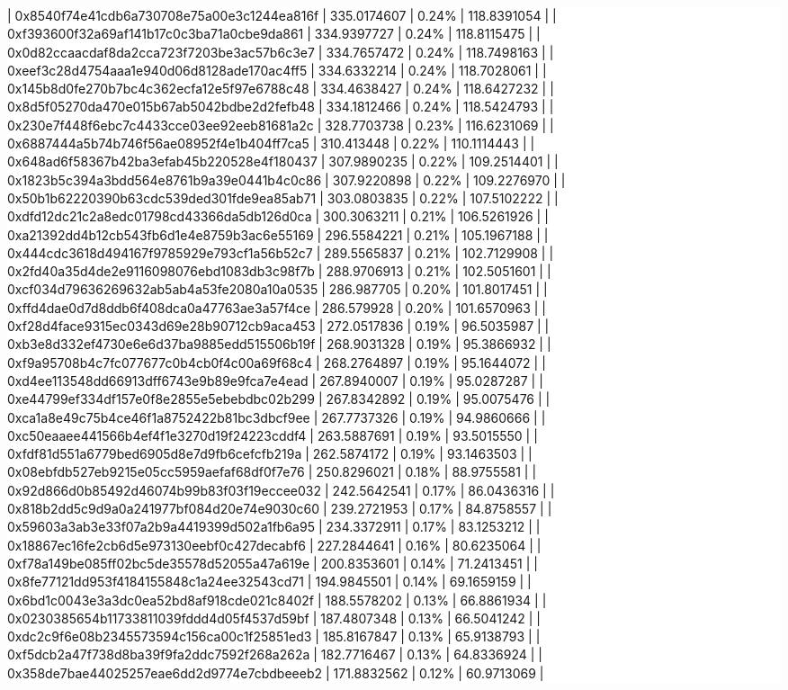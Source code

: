 | 0x8540f74e41cdb6a730708e75a00e3c1244ea816f | 335.0174607                 | 0.24%     | 118.8391054    |
| 0xf393600f32a69af141b17c0c3ba71a0cbe9da861 | 334.9397727                 | 0.24%     | 118.8115475    |
| 0x0d82ccaacdaf8da2cca723f7203be3ac57b6c3e7 | 334.7657472                 | 0.24%     | 118.7498163    |
| 0xeef3c28d4754aaa1e940d06d8128ade170ac4ff5 | 334.6332214                 | 0.24%     | 118.7028061    |
| 0x145b8d0fe270b7bc4c362ecfa12e5f97e6788c48 | 334.4638427                 | 0.24%     | 118.6427232    |
| 0x8d5f05270da470e015b67ab5042bdbe2d2fefb48 | 334.1812466                 | 0.24%     | 118.5424793    |
| 0x230e7f448f6ebc7c4433cce03ee92eeb81681a2c | 328.7703738                 | 0.23%     | 116.6231069    |
| 0x6887444a5b74b746f56ae08952f4e1b404ff7ca5 | 310.413448                  | 0.22%     | 110.1114443    |
| 0x648ad6f58367b42ba3efab45b220528e4f180437 | 307.9890235                 | 0.22%     | 109.2514401    |
| 0x1823b5c394a3bdd564e8761b9a39e0441b4c0c86 | 307.9220898                 | 0.22%     | 109.2276970    |
| 0x50b1b62220390b63cdc539ded301fde9ea85ab71 | 303.0803835                 | 0.22%     | 107.5102222    |
| 0xdfd12dc21c2a8edc01798cd43366da5db126d0ca | 300.3063211                 | 0.21%     | 106.5261926    |
| 0xa21392dd4b12cb543fb6d1e4e8759b3ac6e55169 | 296.5584221                 | 0.21%     | 105.1967188    |
| 0x444cdc3618d494167f9785929e793cf1a56b52c7 | 289.5565837                 | 0.21%     | 102.7129908    |
| 0x2fd40a35d4de2e9116098076ebd1083db3c98f7b | 288.9706913                 | 0.21%     | 102.5051601    |
| 0xcf034d79636269632ab5ab4a53fe2080a10a0535 | 286.987705                  | 0.20%     | 101.8017451    |
| 0xffd4dae0d7d8ddb6f408dca0a47763ae3a57f4ce | 286.579928                  | 0.20%     | 101.6570963    |
| 0xf28d4face9315ec0343d69e28b90712cb9aca453 | 272.0517836                 | 0.19%     | 96.5035987     |
| 0xb3e8d332ef4730e6e6d37ba9885edd515506b19f | 268.9031328                 | 0.19%     | 95.3866932     |
| 0xf9a95708b4c7fc077677c0b4cb0f4c00a69f68c4 | 268.2764897                 | 0.19%     | 95.1644072     |
| 0xd4ee113548dd66913dff6743e9b89e9fca7e4ead | 267.8940007                 | 0.19%     | 95.0287287     |
| 0xe44799ef334df157e0f8e2855e5ebebdbc02b299 | 267.8342892                 | 0.19%     | 95.0075476     |
| 0xca1a8e49c75b4ce46f1a8752422b81bc3dbcf9ee | 267.7737326                 | 0.19%     | 94.9860666     |
| 0xc50eaaee441566b4ef4f1e3270d19f24223cddf4 | 263.5887691                 | 0.19%     | 93.5015550     |
| 0xfdf81d551a6779bed6905d8e7d9fb6cefcfb219a | 262.5874172                 | 0.19%     | 93.1463503     |
| 0x08ebfdb527eb9215e05cc5959aefaf68df0f7e76 | 250.8296021                 | 0.18%     | 88.9755581     |
| 0x92d866d0b85492d46074b99b83f03f19eccee032 | 242.5642541                 | 0.17%     | 86.0436316     |
| 0x818b2dd5c9d9a0a241977bf084d20e74e9030c60 | 239.2721953                 | 0.17%     | 84.8758557     |
| 0x59603a3ab3e33f07a2b9a4419399d502a1fb6a95 | 234.3372911                 | 0.17%     | 83.1253212     |
| 0x18867ec16fe2cb6d5e973130eebf0c427decabf6 | 227.2844641                 | 0.16%     | 80.6235064     |
| 0xf78a149be085ff02bc5de35578d52055a47a619e | 200.8353601                 | 0.14%     | 71.2413451     |
| 0x8fe77121dd953f4184155848c1a24ee32543cd71 | 194.9845501                 | 0.14%     | 69.1659159     |
| 0x6bd1c0043e3a3dc0ea52bd8af918cde021c8402f | 188.5578202                 | 0.13%     | 66.8861934     |
| 0x0230385654b11733811039fddd4d05f4537d59bf | 187.4807348                 | 0.13%     | 66.5041242     |
| 0xdc2c9f6e08b2345573594c156ca00c1f25851ed3 | 185.8167847                 | 0.13%     | 65.9138793     |
| 0xf5dcb2a47f738d8ba39f9fa2ddc7592f268a262a | 182.7716467                 | 0.13%     | 64.8336924     |
| 0x358de7bae44025257eae6dd2d9774e7cbdbeeeb2 | 171.8832562                 | 0.12%     | 60.9713069     |